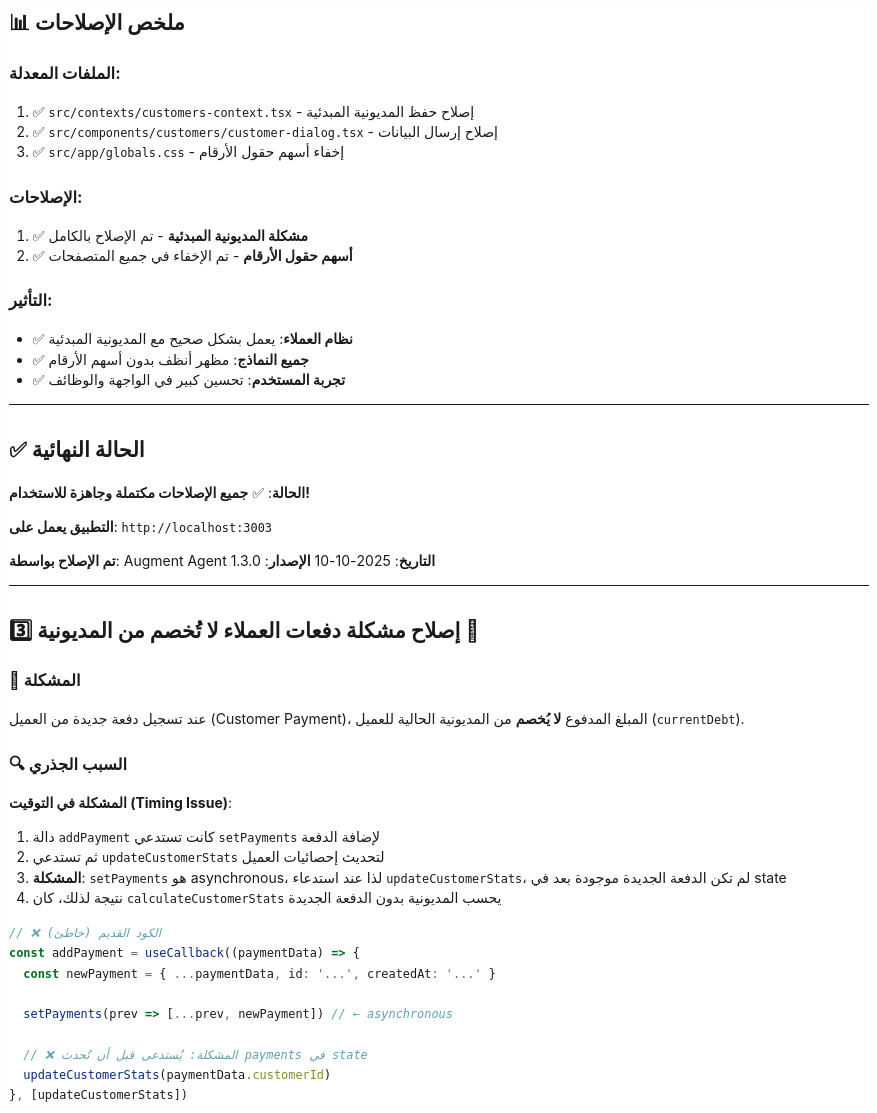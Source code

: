 
## 📊 ملخص الإصلاحات

### الملفات المعدلة:
1. ✅ `src/contexts/customers-context.tsx` - إصلاح حفظ المديونية المبدئية
2. ✅ `src/components/customers/customer-dialog.tsx` - إصلاح إرسال البيانات
3. ✅ `src/app/globals.css` - إخفاء أسهم حقول الأرقام

### الإصلاحات:
1. ✅ **مشكلة المديونية المبدئية** - تم الإصلاح بالكامل
2. ✅ **أسهم حقول الأرقام** - تم الإخفاء في جميع المتصفحات

### التأثير:
- ✅ **نظام العملاء**: يعمل بشكل صحيح مع المديونية المبدئية
- ✅ **جميع النماذج**: مظهر أنظف بدون أسهم الأرقام
- ✅ **تجربة المستخدم**: تحسين كبير في الواجهة والوظائف

---

## ✅ الحالة النهائية

**الحالة**: ✅ **جميع الإصلاحات مكتملة وجاهزة للاستخدام!**

**التطبيق يعمل على**: `http://localhost:3003`

**تم الإصلاح بواسطة**: Augment Agent
**التاريخ**: 2025-10-10
**الإصدار**: 1.3.0

---

## 3️⃣ إصلاح مشكلة دفعات العملاء لا تُخصم من المديونية 🔴

### 🐛 المشكلة

عند تسجيل دفعة جديدة من العميل (Customer Payment)، المبلغ المدفوع **لا يُخصم** من المديونية الحالية للعميل (`currentDebt`).

### 🔍 السبب الجذري

**المشكلة في التوقيت (Timing Issue)**:

1. دالة `addPayment` كانت تستدعي `setPayments` لإضافة الدفعة
2. ثم تستدعي `updateCustomerStats` لتحديث إحصائيات العميل
3. **المشكلة**: `setPayments` هو asynchronous، لذا عند استدعاء `updateCustomerStats`، لم تكن الدفعة الجديدة موجودة بعد في state
4. نتيجة لذلك، كان `calculateCustomerStats` يحسب المديونية بدون الدفعة الجديدة

```typescript
// ❌ الكود القديم (خاطئ)
const addPayment = useCallback((paymentData) => {
  const newPayment = { ...paymentData, id: '...', createdAt: '...' }

  setPayments(prev => [...prev, newPayment]) // ← asynchronous

  // ❌ المشكلة: يُستدعى قبل أن تُحدث payments في state
  updateCustomerStats(paymentData.customerId)
}, [updateCustomerStats])
```
